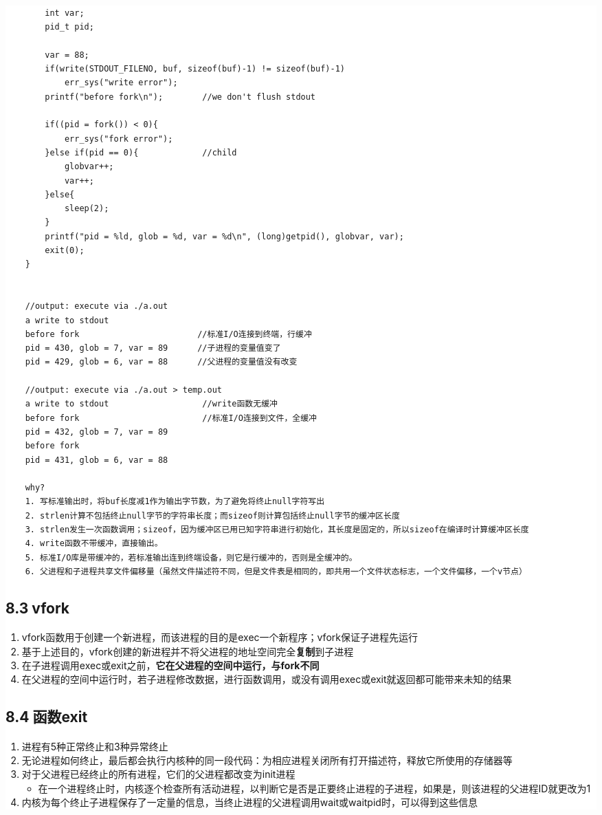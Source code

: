 ```
        int var;
        pid_t pid;

        var = 88;
        if(write(STDOUT_FILENO, buf, sizeof(buf)-1) != sizeof(buf)-1)   
            err_sys("write error");
        printf("before fork\n");        //we don't flush stdout

        if((pid = fork()) < 0){
            err_sys("fork error");
        }else if(pid == 0){             //child
            globvar++;
            var++;
        }else{
            sleep(2);
        }
        printf("pid = %ld, glob = %d, var = %d\n", (long)getpid(), globvar, var);
        exit(0);
    }


    //output: execute via ./a.out
    a write to stdout
    before fork                        //标准I/O连接到终端，行缓冲
    pid = 430, glob = 7, var = 89      //子进程的变量值变了
    pid = 429, glob = 6, var = 88      //父进程的变量值没有改变
    
    //output: execute via ./a.out > temp.out
    a write to stdout                   //write函数无缓冲
    before fork                         //标准I/O连接到文件，全缓冲
    pid = 432, glob = 7, var = 89
    before fork
    pid = 431, glob = 6, var = 88

    why?
    1. 写标准输出时，将buf长度减1作为输出字节数，为了避免将终止null字符写出
    2. strlen计算不包括终止null字节的字符串长度；而sizeof则计算包括终止null字节的缓冲区长度
    3. strlen发生一次函数调用；sizeof，因为缓冲区已用已知字符串进行初始化，其长度是固定的，所以sizeof在编译时计算缓冲区长度
    4. write函数不带缓冲，直接输出。
    5. 标准I/O库是带缓冲的，若标准输出连到终端设备，则它是行缓冲的，否则是全缓冲的。
    6. 父进程和子进程共享文件偏移量（虽然文件描述符不同，但是文件表是相同的，即共用一个文件状态标志，一个文件偏移，一个v节点）
```
## 8.3 vfork
1. vfork函数用于创建一个新进程，而该进程的目的是exec一个新程序；vfork保证子进程先运行
2. 基于上述目的，vfork创建的新进程并不将父进程的地址空间完全**复制**到子进程
3. 在子进程调用exec或exit之前，**它在父进程的空间中运行，与fork不同**
4. 在父进程的空间中运行时，若子进程修改数据，进行函数调用，或没有调用exec或exit就返回都可能带来未知的结果

## 8.4 函数exit
1. 进程有5种正常终止和3种异常终止
2. 无论进程如何终止，最后都会执行内核种的同一段代码：为相应进程关闭所有打开描述符，释放它所使用的存储器等
3. 对于父进程已经终止的所有进程，它们的父进程都改变为init进程
    - 在一个进程终止时，内核逐个检查所有活动进程，以判断它是否是正要终止进程的子进程，如果是，则该进程的父进程ID就更改为1 
4. 内核为每个终止子进程保存了一定量的信息，当终止进程的父进程调用wait或waitpid时，可以得到这些信息
